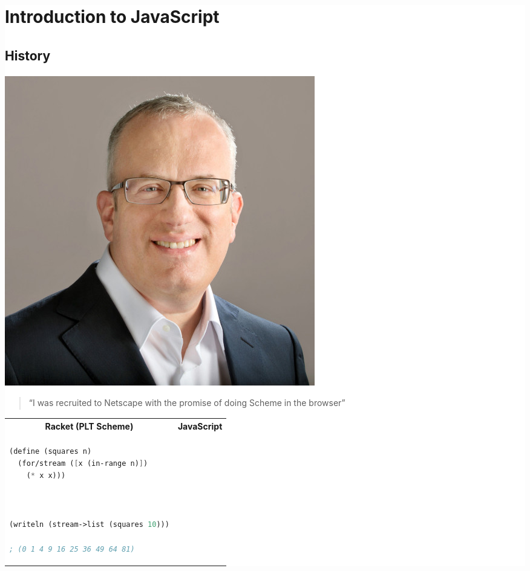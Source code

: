 # Introduction to JavaScript

## History

![](img/brendan.jpg)

> “I was recruited to Netscape with the promise of doing Scheme in the browser”

<table>
<tr>
<th>Racket (PLT Scheme)</th>
<th>JavaScript</th>
</tr>
<tr>
<td>

```scheme
(define (squares n)
  (for/stream ([x (in-range n)])
    (* x x)))



(writeln (stream->list (squares 10)))

; (0 1 4 9 16 25 36 49 64 81)
```
